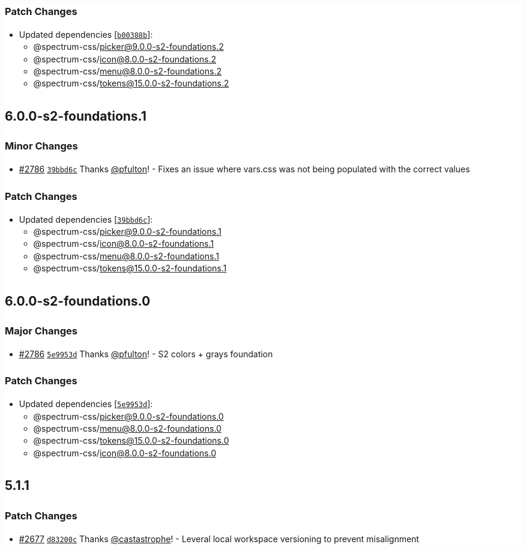 ### Patch Changes

- Updated dependencies [[`b00388b`](https://github.com/adobe/spectrum-css/commit/b00388b3ab026989f261f7bcdd77699521f45d58)]:
  - @spectrum-css/picker@9.0.0-s2-foundations.2
  - @spectrum-css/icon@8.0.0-s2-foundations.2
  - @spectrum-css/menu@8.0.0-s2-foundations.2
  - @spectrum-css/tokens@15.0.0-s2-foundations.2

## 6.0.0-s2-foundations.1

### Minor Changes

- [#2786](https://github.com/adobe/spectrum-css/pull/2786) [`39bbd6c`](https://github.com/adobe/spectrum-css/commit/39bbd6cbb7eac7c71515ef2417554cb115eba00e) Thanks [@pfulton](https://github.com/pfulton)! - Fixes an issue where vars.css was not being populated with the correct values

### Patch Changes

- Updated dependencies [[`39bbd6c`](https://github.com/adobe/spectrum-css/commit/39bbd6cbb7eac7c71515ef2417554cb115eba00e)]:
  - @spectrum-css/picker@9.0.0-s2-foundations.1
  - @spectrum-css/icon@8.0.0-s2-foundations.1
  - @spectrum-css/menu@8.0.0-s2-foundations.1
  - @spectrum-css/tokens@15.0.0-s2-foundations.1

## 6.0.0-s2-foundations.0

### Major Changes

- [#2786](https://github.com/adobe/spectrum-css/pull/2786) [`5e9953d`](https://github.com/adobe/spectrum-css/commit/5e9953d96806a5d1e769a343cd538e4af81916ce) Thanks [@pfulton](https://github.com/pfulton)! - S2 colors + grays foundation

### Patch Changes

- Updated dependencies [[`5e9953d`](https://github.com/adobe/spectrum-css/commit/5e9953d96806a5d1e769a343cd538e4af81916ce)]:
  - @spectrum-css/picker@9.0.0-s2-foundations.0
  - @spectrum-css/menu@8.0.0-s2-foundations.0
  - @spectrum-css/tokens@15.0.0-s2-foundations.0
  - @spectrum-css/icon@8.0.0-s2-foundations.0

## 5.1.1

### Patch Changes

- [#2677](https://github.com/adobe/spectrum-css/pull/2677) [`d83200c`](https://github.com/adobe/spectrum-css/commit/d83200ca70a959aa70329e71de0c4383de157855) Thanks [@castastrophe](https://github.com/castastrophe)! - Leveral local workspace versioning to prevent misalignment
